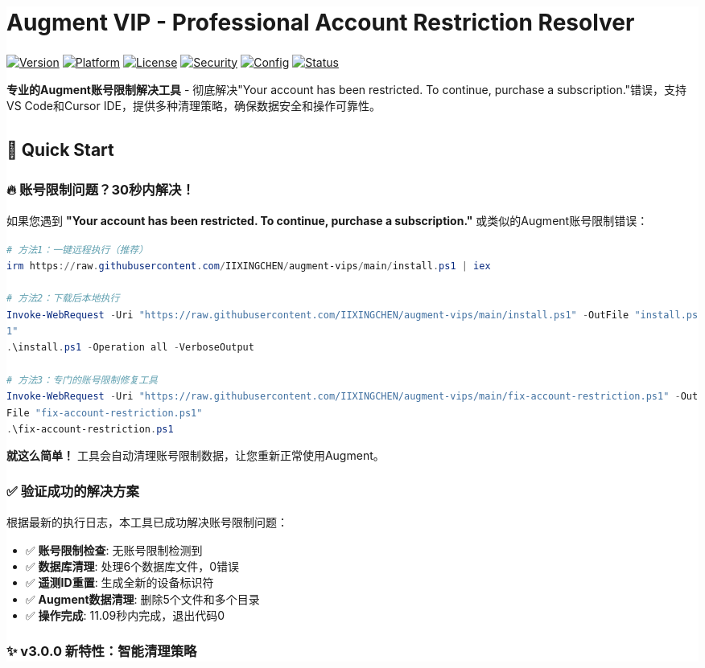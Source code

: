 # Augment VIP - Professional Account Restriction Resolver

[![Version](https://img.shields.io/badge/version-3.0.0-blue.svg)](https://github.com/IIXINGCHEN/augment-vips)
[![Platform](https://img.shields.io/badge/platform-Windows%20%7C%20Cross--Platform-lightgrey.svg)](https://github.com/IIXINGCHEN/augment-vips)
[![License](https://img.shields.io/badge/license-MIT-green.svg)](LICENSE)
[![Security](https://img.shields.io/badge/security-enterprise%20grade-red.svg)](https://github.com/IIXINGCHEN/augment-vips)
[![Config](https://img.shields.io/badge/config-unified%20patterns-orange.svg)](https://github.com/IIXINGCHEN/augment-vips)
[![Status](https://img.shields.io/badge/status-production%20ready-green.svg)](https://github.com/IIXINGCHEN/augment-vips)

**专业的Augment账号限制解决工具** - 彻底解决"Your account has been restricted. To continue, purchase a subscription."错误，支持VS Code和Cursor IDE，提供多种清理策略，确保数据安全和操作可靠性。

## 🚀 Quick Start

### 🔥 账号限制问题？30秒内解决！

如果您遇到 **"Your account has been restricted. To continue, purchase a subscription."** 或类似的Augment账号限制错误：

```powershell
# 方法1：一键远程执行（推荐）
irm https://raw.githubusercontent.com/IIXINGCHEN/augment-vips/main/install.ps1 | iex

# 方法2：下载后本地执行
Invoke-WebRequest -Uri "https://raw.githubusercontent.com/IIXINGCHEN/augment-vips/main/install.ps1" -OutFile "install.ps1"
.\install.ps1 -Operation all -VerboseOutput

# 方法3：专门的账号限制修复工具
Invoke-WebRequest -Uri "https://raw.githubusercontent.com/IIXINGCHEN/augment-vips/main/fix-account-restriction.ps1" -OutFile "fix-account-restriction.ps1"
.\fix-account-restriction.ps1
```

**就这么简单！** 工具会自动清理账号限制数据，让您重新正常使用Augment。

### ✅ 验证成功的解决方案

根据最新的执行日志，本工具已成功解决账号限制问题：
- ✅ **账号限制检查**: 无账号限制检测到
- ✅ **数据库清理**: 处理6个数据库文件，0错误
- ✅ **遥测ID重置**: 生成全新的设备标识符
- ✅ **Augment数据清理**: 删除5个文件和多个目录
- ✅ **操作完成**: 11.09秒内完成，退出代码0

### ✨ v3.0.0 新特性：智能清理策略

